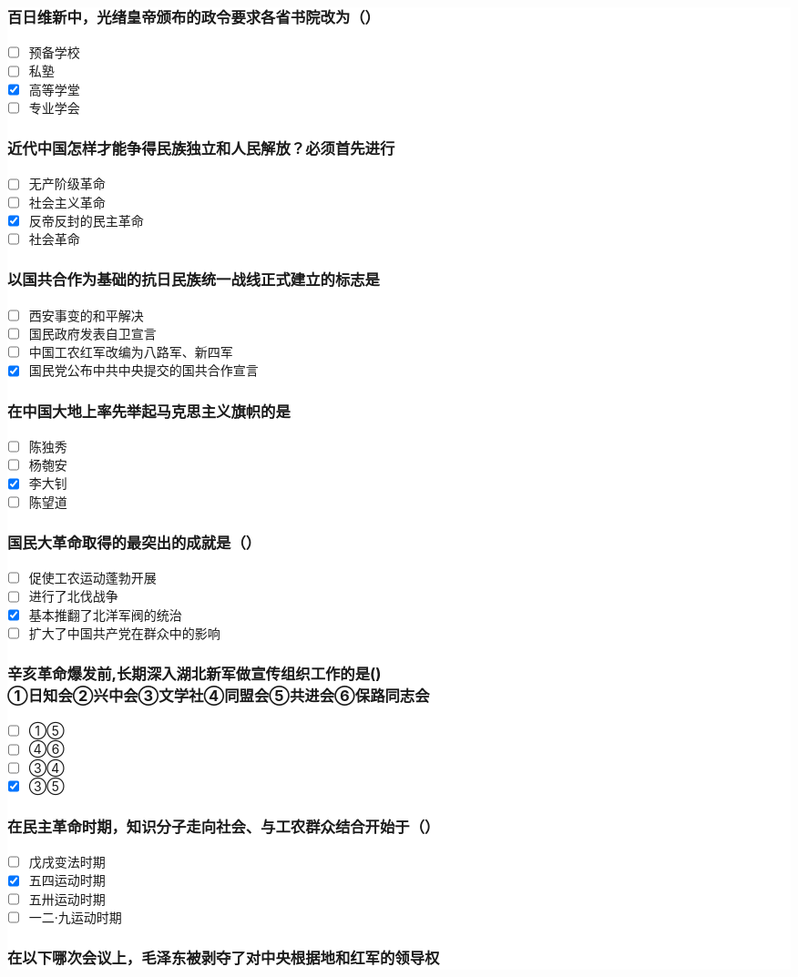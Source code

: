 ### 百日维新中，光绪皇帝颁布的政令要求各省书院改为（） 

- [ ] 预备学校
- [ ] 私塾
- [x] 高等学堂
- [ ] 专业学会

### 近代中国怎样才能争得民族独立和人民解放？必须首先进行 

- [ ] 无产阶级革命
- [ ] 社会主义革命
- [x] 反帝反封的民主革命
- [ ] 社会革命

### 以国共合作为基础的抗日民族统一战线正式建立的标志是 

- [ ] 西安事变的和平解决
- [ ] 国民政府发表自卫宣言
- [ ] 中国工农红军改编为八路军、新四军
- [x] 国民党公布中共中央提交的国共合作宣言

### 在中国大地上率先举起马克思主义旗帜的是 

- [ ] 陈独秀
- [ ] 杨匏安
- [x] 李大钊
- [ ] 陈望道

### 国民大革命取得的最突出的成就是（） 

- [ ] 促使工农运动蓬勃开展
- [ ] 进行了北伐战争
- [x] 基本推翻了北洋军阀的统治
- [ ] 扩大了中国共产党在群众中的影响

### 辛亥革命爆发前,长期深入湖北新军做宣传组织工作的是()<br/>①日知会②兴中会③文学社④同盟会⑤共进会⑥保路同志会 

- [ ] ①⑤
- [ ] ④⑥
- [ ] ③④
- [x] ③⑤

### 在民主革命时期，知识分子走向社会、与工农群众结合开始于（） 

- [ ] 戊戌变法时期
- [x] 五四运动时期
- [ ] 五卅运动时期
- [ ] 一二·九运动时期

### 在以下哪次会议上，毛泽东被剥夺了对中央根据地和红军的领导权 
